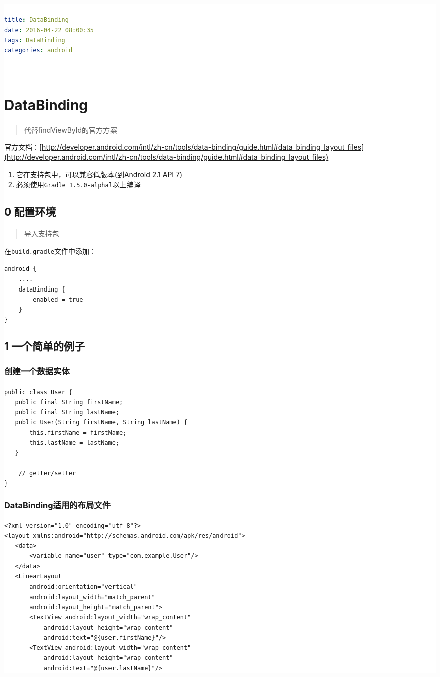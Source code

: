 ```yaml
---
title: DataBinding
date: 2016-04-22 08:00:35
tags: DataBinding
categories: android

---
```


# DataBinding
>代替findViewById的官方方案

官方文档：[http://developer.android.com/intl/zh-cn/tools/data-binding/guide.html#data_binding_layout_files](http://developer.android.com/intl/zh-cn/tools/data-binding/guide.html#data_binding_layout_files)

1. 它在支持包中，可以兼容低版本(到Android 2.1 API 7)
2. 必须使用`Gradle 1.5.0-alphal`以上编译

## 0 配置环境
>导入支持包

在`build.gradle`文件中添加：

	android {
    	....
    	dataBinding {
    	    enabled = true
    	}
	}


## 1 一个简单的例子

### 创建一个数据实体
	public class User {
	   public final String firstName;
	   public final String lastName;
	   public User(String firstName, String lastName) {
	       this.firstName = firstName;
	       this.lastName = lastName;
	   }

		// getter/setter
	}


### DataBinding适用的布局文件
	
	<?xml version="1.0" encoding="utf-8"?>
	<layout xmlns:android="http://schemas.android.com/apk/res/android">
	   <data>
	       <variable name="user" type="com.example.User"/>
	   </data>
	   <LinearLayout
	       android:orientation="vertical"
	       android:layout_width="match_parent"
	       android:layout_height="match_parent">
	       <TextView android:layout_width="wrap_content"
	           android:layout_height="wrap_content"
	           android:text="@{user.firstName}"/>
	       <TextView android:layout_width="wrap_content"
	           android:layout_height="wrap_content"
	           android:text="@{user.lastName}"/>